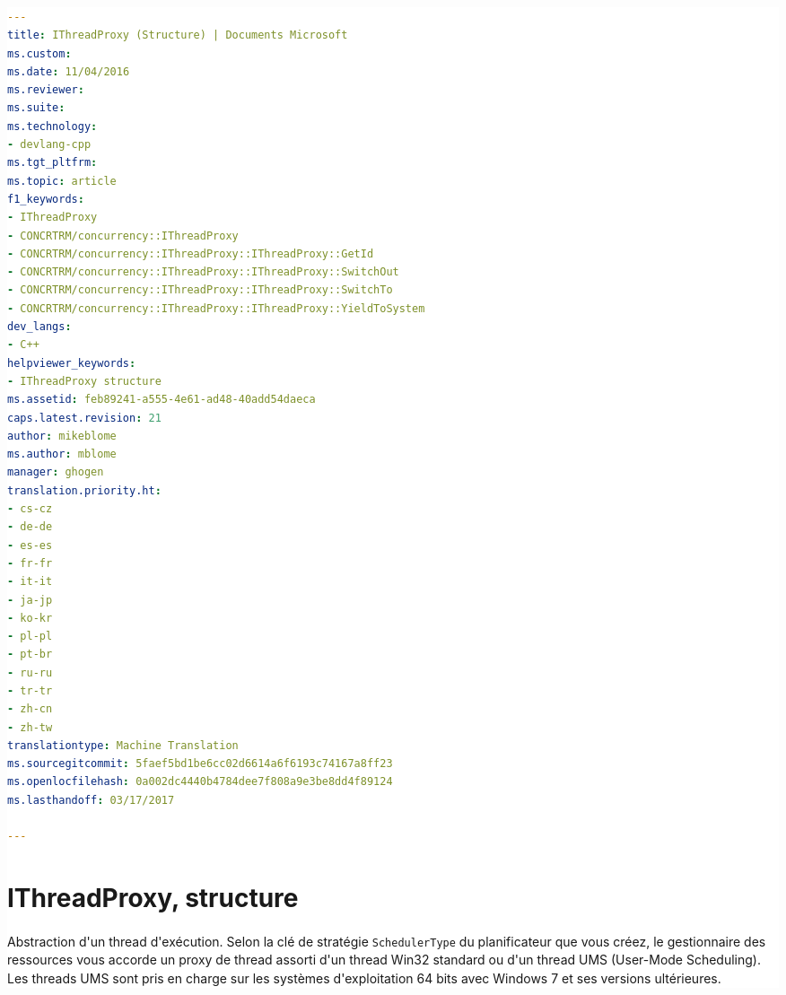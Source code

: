 ```yaml
---
title: IThreadProxy (Structure) | Documents Microsoft
ms.custom: 
ms.date: 11/04/2016
ms.reviewer: 
ms.suite: 
ms.technology:
- devlang-cpp
ms.tgt_pltfrm: 
ms.topic: article
f1_keywords:
- IThreadProxy
- CONCRTRM/concurrency::IThreadProxy
- CONCRTRM/concurrency::IThreadProxy::IThreadProxy::GetId
- CONCRTRM/concurrency::IThreadProxy::IThreadProxy::SwitchOut
- CONCRTRM/concurrency::IThreadProxy::IThreadProxy::SwitchTo
- CONCRTRM/concurrency::IThreadProxy::IThreadProxy::YieldToSystem
dev_langs:
- C++
helpviewer_keywords:
- IThreadProxy structure
ms.assetid: feb89241-a555-4e61-ad48-40add54daeca
caps.latest.revision: 21
author: mikeblome
ms.author: mblome
manager: ghogen
translation.priority.ht:
- cs-cz
- de-de
- es-es
- fr-fr
- it-it
- ja-jp
- ko-kr
- pl-pl
- pt-br
- ru-ru
- tr-tr
- zh-cn
- zh-tw
translationtype: Machine Translation
ms.sourcegitcommit: 5faef5bd1be6cc02d6614a6f6193c74167a8ff23
ms.openlocfilehash: 0a002dc4440b4784dee7f808a9e3be8dd4f89124
ms.lasthandoff: 03/17/2017

---
```

# <a name="ithreadproxy-structure"></a>IThreadProxy, structure
Abstraction d'un thread d'exécution. Selon la clé de stratégie `SchedulerType` du planificateur que vous créez, le gestionnaire des ressources vous accorde un proxy de thread assorti d'un thread Win32 standard ou d'un thread UMS (User-Mode Scheduling). Les threads UMS sont pris en charge sur les systèmes d'exploitation 64 bits avec Windows 7 et ses versions ultérieures.  
  